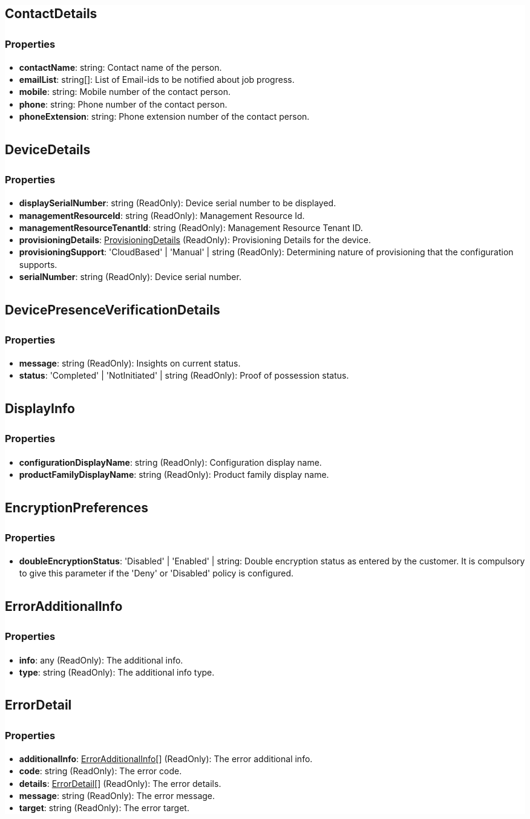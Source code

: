 ## ContactDetails
### Properties
* **contactName**: string: Contact name of the person.
* **emailList**: string[]: List of Email-ids to be notified about job progress.
* **mobile**: string: Mobile number of the contact person.
* **phone**: string: Phone number of the contact person.
* **phoneExtension**: string: Phone extension number of the contact person.

## DeviceDetails
### Properties
* **displaySerialNumber**: string (ReadOnly): Device serial number to be displayed.
* **managementResourceId**: string (ReadOnly): Management Resource Id.
* **managementResourceTenantId**: string (ReadOnly): Management Resource Tenant ID.
* **provisioningDetails**: [ProvisioningDetails](#provisioningdetails) (ReadOnly): Provisioning Details for the device.
* **provisioningSupport**: 'CloudBased' | 'Manual' | string (ReadOnly): Determining nature of provisioning that the configuration supports.
* **serialNumber**: string (ReadOnly): Device serial number.

## DevicePresenceVerificationDetails
### Properties
* **message**: string (ReadOnly): Insights on current status.
* **status**: 'Completed' | 'NotInitiated' | string (ReadOnly): Proof of possession status.

## DisplayInfo
### Properties
* **configurationDisplayName**: string (ReadOnly): Configuration display name.
* **productFamilyDisplayName**: string (ReadOnly): Product family display name.

## EncryptionPreferences
### Properties
* **doubleEncryptionStatus**: 'Disabled' | 'Enabled' | string: Double encryption status as entered by the customer. It is compulsory to give this parameter if the 'Deny' or 'Disabled' policy is configured.

## ErrorAdditionalInfo
### Properties
* **info**: any (ReadOnly): The additional info.
* **type**: string (ReadOnly): The additional info type.

## ErrorDetail
### Properties
* **additionalInfo**: [ErrorAdditionalInfo](#erroradditionalinfo)[] (ReadOnly): The error additional info.
* **code**: string (ReadOnly): The error code.
* **details**: [ErrorDetail](#errordetail)[] (ReadOnly): The error details.
* **message**: string (ReadOnly): The error message.
* **target**: string (ReadOnly): The error target.
